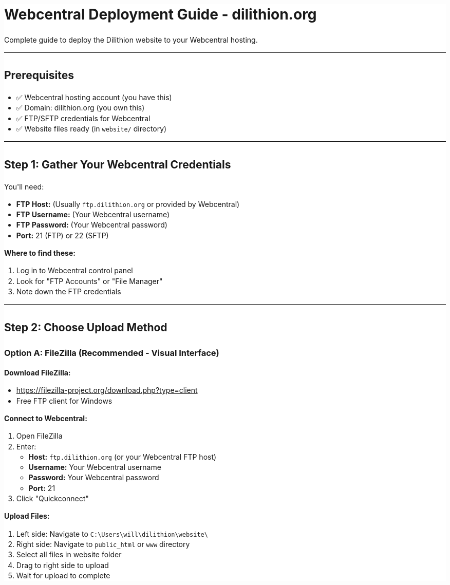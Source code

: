# Webcentral Deployment Guide - dilithion.org

Complete guide to deploy the Dilithion website to your Webcentral hosting.

---

## Prerequisites

- ✅ Webcentral hosting account (you have this)
- ✅ Domain: dilithion.org (you own this)
- ✅ FTP/SFTP credentials for Webcentral
- ✅ Website files ready (in `website/` directory)

---

## Step 1: Gather Your Webcentral Credentials

You'll need:
- **FTP Host:** (Usually `ftp.dilithion.org` or provided by Webcentral)
- **FTP Username:** (Your Webcentral username)
- **FTP Password:** (Your Webcentral password)
- **Port:** 21 (FTP) or 22 (SFTP)

**Where to find these:**
1. Log in to Webcentral control panel
2. Look for "FTP Accounts" or "File Manager"
3. Note down the FTP credentials

---

## Step 2: Choose Upload Method

### Option A: FileZilla (Recommended - Visual Interface)

**Download FileZilla:**
- https://filezilla-project.org/download.php?type=client
- Free FTP client for Windows

**Connect to Webcentral:**
1. Open FileZilla
2. Enter:
   - **Host:** `ftp.dilithion.org` (or your Webcentral FTP host)
   - **Username:** Your Webcentral username
   - **Password:** Your Webcentral password
   - **Port:** 21
3. Click "Quickconnect"

**Upload Files:**
1. Left side: Navigate to `C:\Users\will\dilithion\website\`
2. Right side: Navigate to `public_html` or `www` directory
3. Select all files in website folder
4. Drag to right side to upload
5. Wait for upload to complete
